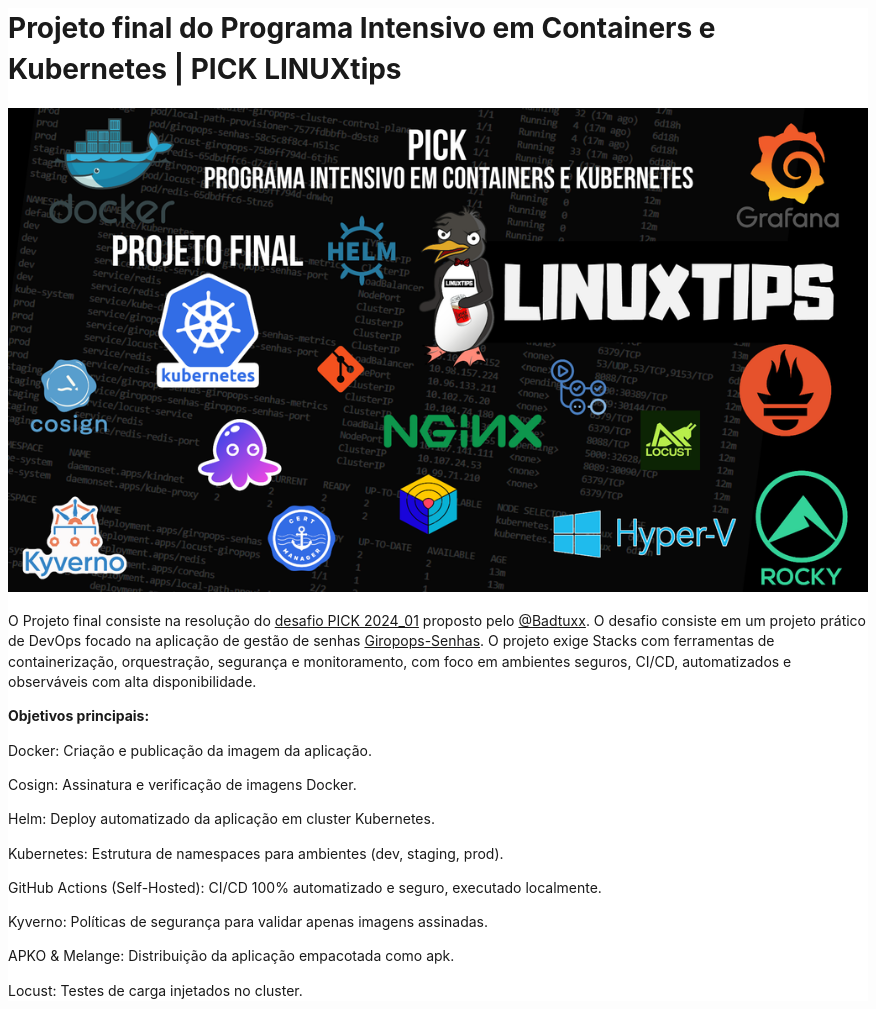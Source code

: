 # Projeto final do Programa Intensivo em Containers e Kubernetes | PICK LINUXtips 

![pick](imagens/pick.png)

O Projeto final consiste na resolução do [desafio PICK 2024_01](https://github.com/badtuxx/LINUXtips-PICK-24_01) proposto pelo [@Badtuxx](https://github.com/badtuxx). O desafio consiste em um projeto prático de DevOps focado na aplicação de gestão de senhas [Giropops-Senhas](https://github.com/badtuxx/giropops-senhas). O projeto exige Stacks com ferramentas de containerização, orquestração, segurança e monitoramento, com foco em ambientes seguros, CI/CD,  automatizados e observáveis com alta disponibilidade.

**Objetivos principais:**

Docker: Criação e publicação da imagem da aplicação.

Cosign: Assinatura e verificação de imagens Docker.

Helm: Deploy automatizado da aplicação em cluster Kubernetes.

Kubernetes: Estrutura de namespaces para ambientes (dev, staging, prod).

GitHub Actions (Self-Hosted): CI/CD 100% automatizado e seguro, executado localmente.

Kyverno: Políticas de segurança para validar apenas imagens assinadas.

APKO & Melange: Distribuição da aplicação empacotada como apk.

Locust: Testes de carga injetados no cluster.
